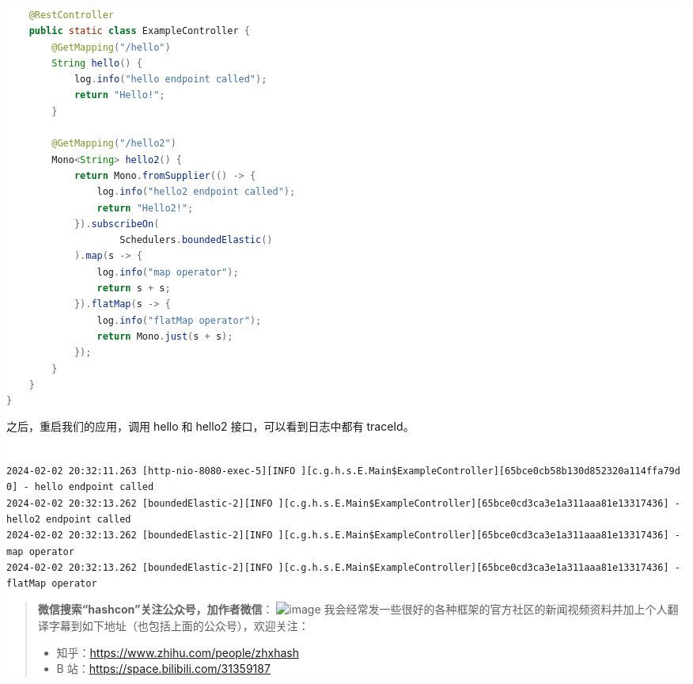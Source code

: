 ```java
    @RestController
    public static class ExampleController {
        @GetMapping("/hello")
        String hello() {
            log.info("hello endpoint called");
            return "Hello!";
        }

        @GetMapping("/hello2")
        Mono<String> hello2() {
            return Mono.fromSupplier(() -> {
                log.info("hello2 endpoint called");
                return "Hello2!";
            }).subscribeOn(
                    Schedulers.boundedElastic()
            ).map(s -> {
                log.info("map operator");
                return s + s;
            }).flatMap(s -> {
                log.info("flatMap operator");
                return Mono.just(s + s);
            });
        }
    }
}
```
之后，重启我们的应用，调用 hello 和 hello2 接口，可以看到日志中都有 traceId。

```shell

2024-02-02 20:32:11.263 [http-nio-8080-exec-5][INFO ][c.g.h.s.E.Main$ExampleController][65bce0cb58b130d852320a114ffa79d0] - hello endpoint called
2024-02-02 20:32:13.262 [boundedElastic-2][INFO ][c.g.h.s.E.Main$ExampleController][65bce0cd3ca3e1a311aaa81e13317436] - hello2 endpoint called
2024-02-02 20:32:13.262 [boundedElastic-2][INFO ][c.g.h.s.E.Main$ExampleController][65bce0cd3ca3e1a311aaa81e13317436] - map operator
2024-02-02 20:32:13.262 [boundedElastic-2][INFO ][c.g.h.s.E.Main$ExampleController][65bce0cd3ca3e1a311aaa81e13317436] - flatMap operator
```
> **微信搜索“hashcon”关注公众号，加作者微信**：
> ![image](https://zhxhash-blog.oss-cn-beijing.aliyuncs.com/%E5%85%AC%E4%BC%97%E5%8F%B7QR.gif)
> 我会经常发一些很好的各种框架的官方社区的新闻视频资料并加上个人翻译字幕到如下地址（也包括上面的公众号），欢迎关注：
>
> *   知乎：<https://www.zhihu.com/people/zhxhash>
> *   B 站：<https://space.bilibili.com/31359187>


